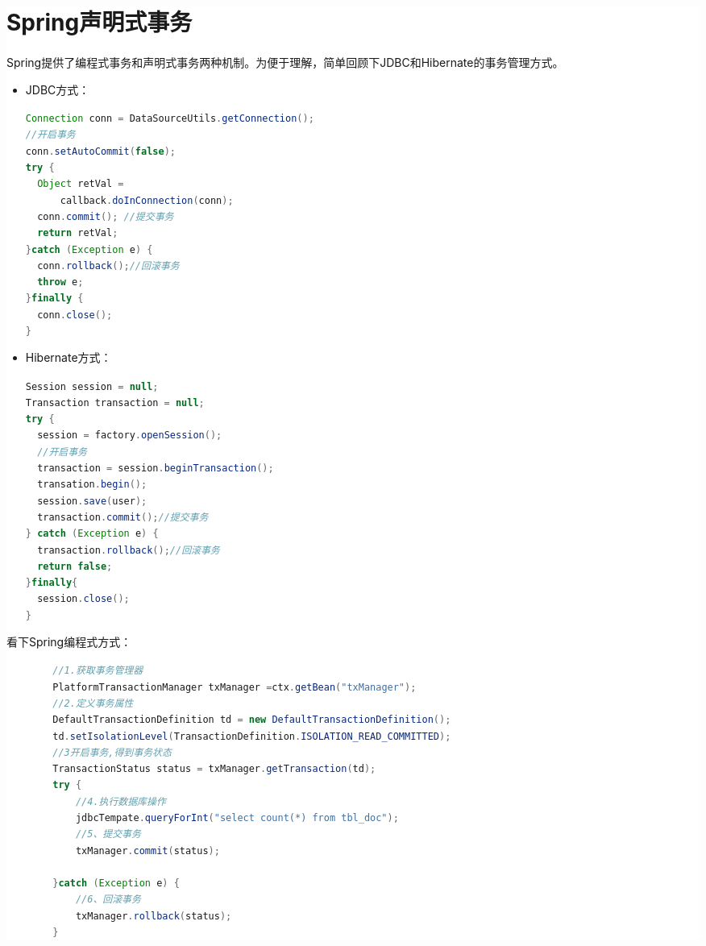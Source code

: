 # Spring声明式事务

Spring提供了编程式事务和声明式事务两种机制。为便于理解，简单回顾下JDBC和Hibernate的事务管理方式。

* JDBC方式：

  ```java
  Connection conn = DataSourceUtils.getConnection();
  //开启事务
  conn.setAutoCommit(false);
  try {
    Object retVal = 
        callback.doInConnection(conn);
    conn.commit(); //提交事务
    return retVal;
  }catch (Exception e) {
    conn.rollback();//回滚事务
    throw e;
  }finally {
    conn.close();
  }
  ```

* Hibernate方式：

  ```java
  Session session = null;
  Transaction transaction = null;
  try {
    session = factory.openSession();
    //开启事务
    transaction = session.beginTransaction();
    transation.begin();
    session.save(user);
    transaction.commit();//提交事务
  } catch (Exception e) {
    transaction.rollback();//回滚事务
    return false;
  }finally{
    session.close();
  }
  ```


看下Spring编程式方式：

```java
        //1.获取事务管理器
        PlatformTransactionManager txManager =ctx.getBean("txManager");        
        //2.定义事务属性
        DefaultTransactionDefinition td = new DefaultTransactionDefinition();
        td.setIsolationLevel(TransactionDefinition.ISOLATION_READ_COMMITTED);
        //3开启事务,得到事务状态
        TransactionStatus status = txManager.getTransaction(td);
        try {
            //4.执行数据库操作
            jdbcTempate.queryForInt("select count(*) from tbl_doc");
            //5、提交事务
            txManager.commit(status);

        }catch (Exception e) {
            //6、回滚事务
            txManager.rollback(status);
        }
```
